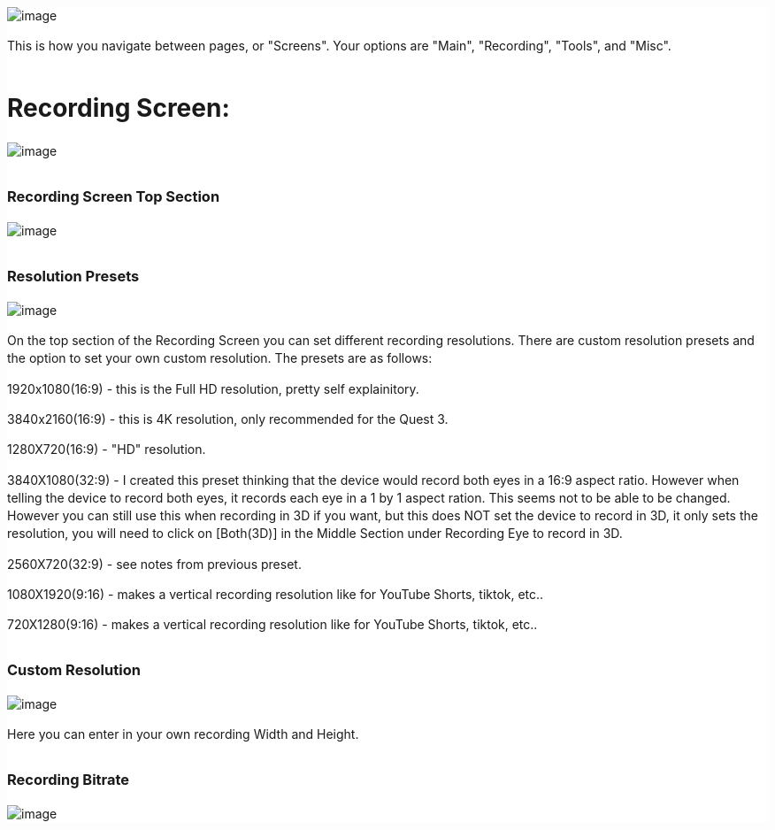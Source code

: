 ![image](https://github.com/petermg/TheOcularMigraineMCP/assets/20764493/2ab9bb2b-7ae5-44e7-8e65-b89fb7e4044f)

This is how you navigate between pages, or "Screens". Your options are "Main", "Recording", "Tools", and "Misc".
##
# Recording Screen:

![image](https://github.com/petermg/TheOcularMigraineMCP/assets/20764493/25dc8074-ffeb-4627-a433-99fcb9af42e8)



##
### Recording Screen Top Section
![image](https://github.com/petermg/TheOcularMigraineMCP/assets/20764493/c6f65489-134d-4086-aa92-0fd2c3fc55f0)


##
### Resolution Presets
![image](https://github.com/petermg/TheOcularMigraineMCP/assets/20764493/1331f5de-dee2-4ce8-906d-143a8d3aabed)




On the top section of the Recording Screen you can set different recording resolutions. There are custom resolution presets and the option to set your own custom resolution. The presets are as follows:

1920x1080(16:9) - this is the Full HD resolution, pretty self explainitory.

3840x2160(16:9) - this is 4K resolution, only recommended for the Quest 3.

1280X720(16:9) - "HD" resolution.

3840X1080(32:9) - I created this preset thinking that the device would record both eyes in a 16:9 aspect ratio. However when telling the device to record both eyes, it records each eye in a 1 by 1 aspect ration. This seems not to be able to be changed. However you can still use this when recording in 3D if you want, but this does NOT set the device to record in 3D, it only sets the resolution, you will need to click on [Both(3D)] in the Middle Section under Recording Eye to record in 3D.

2560X720(32:9) - see notes from previous preset.

1080X1920(9:16) - makes a vertical recording resolution like for YouTube Shorts, tiktok, etc..

720X1280(9:16) - makes a vertical recording resolution like for YouTube Shorts, tiktok, etc..
##
### Custom Resolution
![image](https://github.com/petermg/TheOcularMigraineMCP/assets/20764493/519c6c9c-9d87-4a5d-b29d-9e3d31cf0402)


Here you can enter in your own recording Width and Height.
##
### Recording Bitrate
![image](https://github.com/petermg/TheOcularMigraineMCP/assets/20764493/eba6e46a-4c72-4fd5-a179-9c1af8a15b83)

